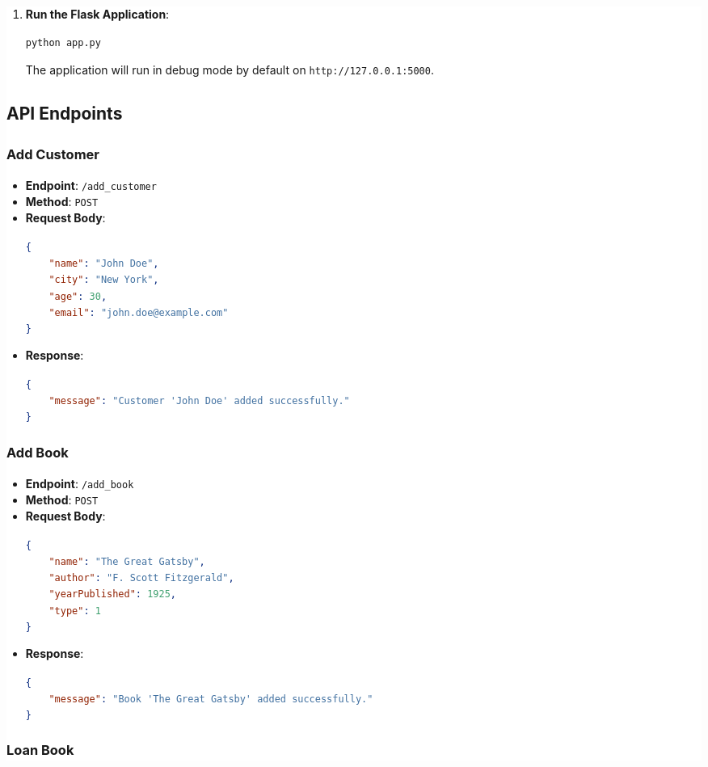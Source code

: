 1. **Run the Flask Application**:

    ```bash
    python app.py
    ```

   The application will run in debug mode by default on `http://127.0.0.1:5000`.

## API Endpoints

### **Add Customer**

- **Endpoint**: `/add_customer`
- **Method**: `POST`
- **Request Body**:
    ```json
    {
        "name": "John Doe",
        "city": "New York",
        "age": 30,
        "email": "john.doe@example.com"
    }
    ```
- **Response**:
    ```json
    {
        "message": "Customer 'John Doe' added successfully."
    }
    ```

### **Add Book**

- **Endpoint**: `/add_book`
- **Method**: `POST`
- **Request Body**:
    ```json
    {
        "name": "The Great Gatsby",
        "author": "F. Scott Fitzgerald",
        "yearPublished": 1925,
        "type": 1
    }
    ```
- **Response**:
    ```json
    {
        "message": "Book 'The Great Gatsby' added successfully."
    }
    ```

### **Loan Book**
